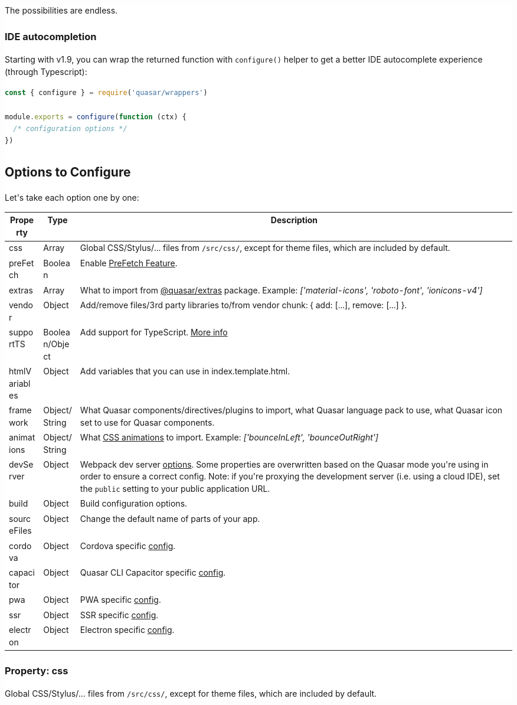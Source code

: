 The possibilities are endless.

### IDE autocompletion

Starting with v1.9, you can wrap the returned function with `configure()` helper to get a better IDE autocomplete experience (through Typescript):

```js
const { configure } = require('quasar/wrappers')

module.exports = configure(function (ctx) {
  /* configuration options */
})
```

## Options to Configure
Let's take each option one by one:

| Property | Type | Description |
| --- | --- | --- |
| css | Array | Global CSS/Stylus/... files from `/src/css/`, except for theme files, which are included by default. |
| preFetch | Boolean | Enable [PreFetch Feature](/quasar-cli/prefetch-feature). |
| extras | Array | What to import from [@quasar/extras](https://github.com/quasarframework/quasar/tree/dev/extras) package. Example: _['material-icons', 'roboto-font', 'ionicons-v4']_ |
| vendor | Object | Add/remove files/3rd party libraries to/from vendor chunk: { add: [...], remove: [...] }. |
| supportTS | Boolean/Object | Add support for TypeScript. [More info](/quasar-cli/supporting-ts) |
| htmlVariables | Object | Add variables that you can use in index.template.html. |
| framework | Object/String | What Quasar components/directives/plugins to import, what Quasar language pack to use, what Quasar icon set to use for Quasar components. |
| animations | Object/String | What [CSS animations](/options/animations) to import. Example: _['bounceInLeft', 'bounceOutRight']_ |
| devServer | Object | Webpack dev server [options](https://webpack.js.org/configuration/dev-server/). Some properties are overwritten based on the Quasar mode you're using in order to ensure a correct config. Note: if you're proxying the development server (i.e. using a cloud IDE), set the `public` setting to your public application URL. |
| build | Object | Build configuration options. |
| sourceFiles | Object | Change the default name of parts of your app. |
| cordova | Object | Cordova specific [config](/quasar-cli/developing-cordova-apps/configuring-cordova). |
| capacitor | Object | Quasar CLI Capacitor specific [config](/quasar-cli/developing-capacitor-apps/configuring-capacitor). |
| pwa | Object | PWA specific [config](/quasar-cli/developing-pwa/configuring-pwa). |
| ssr | Object | SSR specific [config](/quasar-cli/developing-ssr/configuring-ssr). |
| electron | Object | Electron specific [config](/quasar-cli/developing-electron-apps/configuring-electron). |

### Property: css
Global CSS/Stylus/... files from `/src/css/`, except for theme files, which are included by default.
